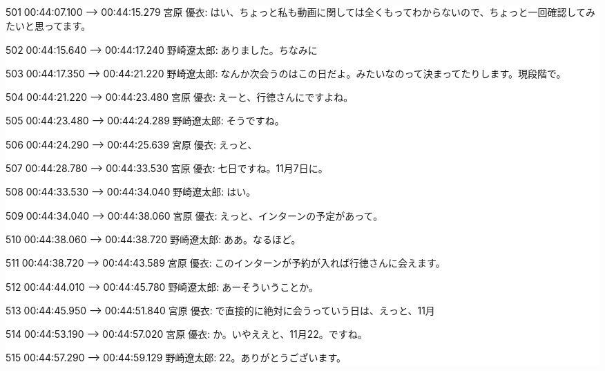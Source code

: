 501
00:44:07.100 --> 00:44:15.279
宮原 優衣: はい、ちょっと私も動画に関しては全くもってわからないので、ちょっと一回確認してみたいと思ってます。

502
00:44:15.640 --> 00:44:17.240
野崎遼太郎: ありました。ちなみに

503
00:44:17.350 --> 00:44:21.220
野崎遼太郎: なんか次会うのはこの日だよ。みたいなのって決まってたりします。現段階で。

504
00:44:21.220 --> 00:44:23.480
宮原 優衣: えーと、行徳さんにですよね。

505
00:44:23.480 --> 00:44:24.289
野崎遼太郎: そうですね。

506
00:44:24.290 --> 00:44:25.639
宮原 優衣: えっと、

507
00:44:28.780 --> 00:44:33.530
宮原 優衣: 七日ですね。11月7日に。

508
00:44:33.530 --> 00:44:34.040
野崎遼太郎: はい。

509
00:44:34.040 --> 00:44:38.060
宮原 優衣: えっと、インターンの予定があって。

510
00:44:38.060 --> 00:44:38.720
野崎遼太郎: ああ。なるほど。

511
00:44:38.720 --> 00:44:43.589
宮原 優衣: このインターンが予約が入れば行徳さんに会えます。

512
00:44:44.010 --> 00:44:45.780
野崎遼太郎: あーそういうことか。

513
00:44:45.950 --> 00:44:51.840
宮原 優衣: で直接的に絶対に会うっていう日は、えっと、11月

514
00:44:53.190 --> 00:44:57.020
宮原 優衣: か。いやええと、11月22。ですね。

515
00:44:57.290 --> 00:44:59.129
野崎遼太郎: 22。ありがとうございます。
